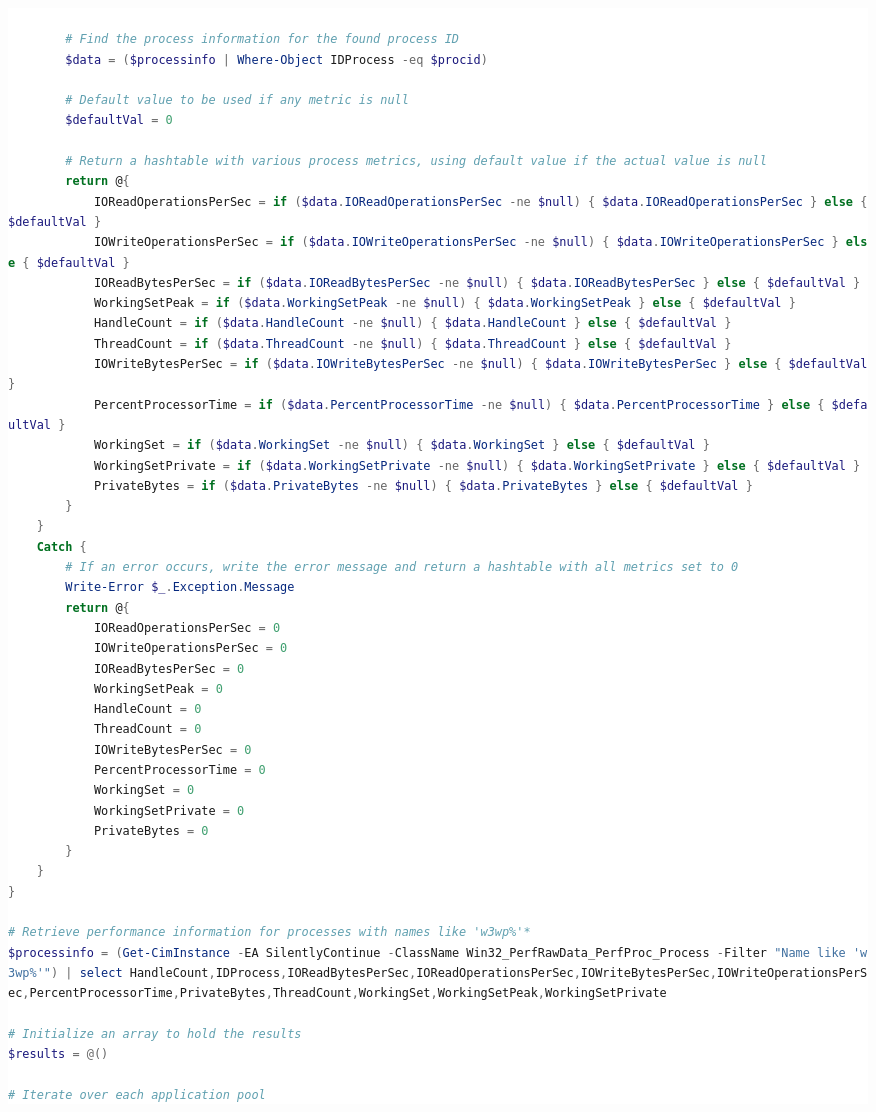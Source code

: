 ```powershell
        
        # Find the process information for the found process ID
        $data = ($processinfo | Where-Object IDProcess -eq $procid)

        # Default value to be used if any metric is null
        $defaultVal = 0
        
        # Return a hashtable with various process metrics, using default value if the actual value is null
        return @{
            IOReadOperationsPerSec = if ($data.IOReadOperationsPerSec -ne $null) { $data.IOReadOperationsPerSec } else { $defaultVal }
            IOWriteOperationsPerSec = if ($data.IOWriteOperationsPerSec -ne $null) { $data.IOWriteOperationsPerSec } else { $defaultVal }
            IOReadBytesPerSec = if ($data.IOReadBytesPerSec -ne $null) { $data.IOReadBytesPerSec } else { $defaultVal }
            WorkingSetPeak = if ($data.WorkingSetPeak -ne $null) { $data.WorkingSetPeak } else { $defaultVal }
            HandleCount = if ($data.HandleCount -ne $null) { $data.HandleCount } else { $defaultVal }
            ThreadCount = if ($data.ThreadCount -ne $null) { $data.ThreadCount } else { $defaultVal }
            IOWriteBytesPerSec = if ($data.IOWriteBytesPerSec -ne $null) { $data.IOWriteBytesPerSec } else { $defaultVal }
            PercentProcessorTime = if ($data.PercentProcessorTime -ne $null) { $data.PercentProcessorTime } else { $defaultVal }
            WorkingSet = if ($data.WorkingSet -ne $null) { $data.WorkingSet } else { $defaultVal }
            WorkingSetPrivate = if ($data.WorkingSetPrivate -ne $null) { $data.WorkingSetPrivate } else { $defaultVal }
            PrivateBytes = if ($data.PrivateBytes -ne $null) { $data.PrivateBytes } else { $defaultVal }
        }
    }
    Catch {
        # If an error occurs, write the error message and return a hashtable with all metrics set to 0
        Write-Error $_.Exception.Message
        return @{
            IOReadOperationsPerSec = 0
            IOWriteOperationsPerSec = 0
            IOReadBytesPerSec = 0
            WorkingSetPeak = 0
            HandleCount = 0
            ThreadCount = 0
            IOWriteBytesPerSec = 0
            PercentProcessorTime = 0
            WorkingSet = 0
            WorkingSetPrivate = 0
            PrivateBytes = 0
        }
    }
}

# Retrieve performance information for processes with names like 'w3wp%'*
$processinfo = (Get-CimInstance -EA SilentlyContinue -ClassName Win32_PerfRawData_PerfProc_Process -Filter "Name like 'w3wp%'") | select HandleCount,IDProcess,IOReadBytesPerSec,IOReadOperationsPerSec,IOWriteBytesPerSec,IOWriteOperationsPerSec,PercentProcessorTime,PrivateBytes,ThreadCount,WorkingSet,WorkingSetPeak,WorkingSetPrivate

# Initialize an array to hold the results
$results = @()

# Iterate over each application pool
```